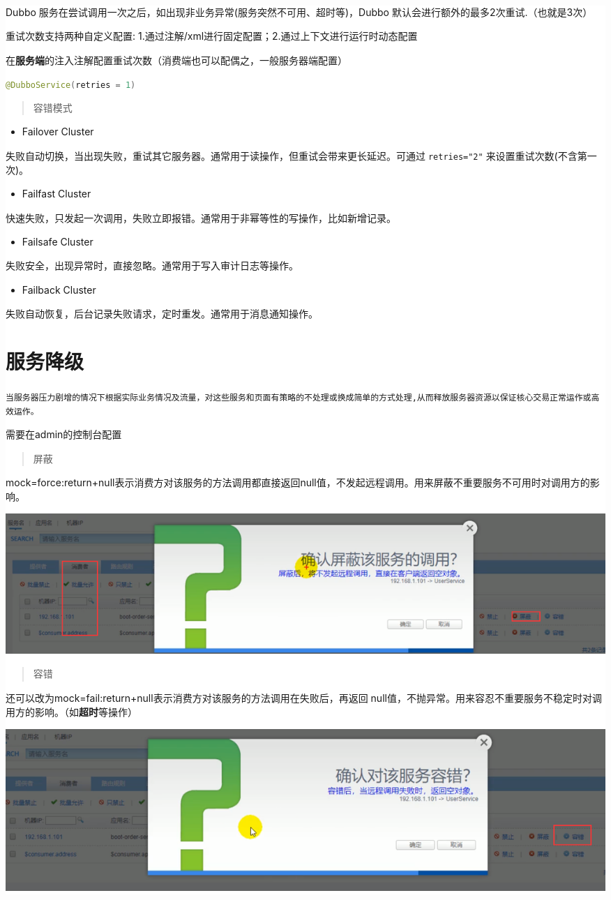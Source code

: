 Dubbo 服务在尝试调用一次之后，如出现非业务异常(服务突然不可用、超时等)，Dubbo 默认会进行额外的最多2次重试.（也就是3次）

重试次数支持两种自定义配置: 1.通过注解/xml进行固定配置；2.通过上下文进行运行时动态配置

在**服务端**的注入注解配置重试次数（消费端也可以配偶之，一般服务器端配置）

```java
@DubboService(retries = 1)
```

> 容错模式

- Failover Cluster

失败自动切换，当出现失败，重试其它服务器。通常用于读操作，但重试会带来更长延迟。可通过 `retries="2"` 来设置重试次数(不含第一次)。

- Failfast Cluster

快速失败，只发起一次调用，失败立即报错。通常用于非幂等性的写操作，比如新增记录。

- Failsafe Cluster

失败安全，出现异常时，直接忽略。通常用于写入审计日志等操作。

- Failback Cluster

失败自动恢复，后台记录失败请求，定时重发。通常用于消息通知操作。

# 服务降级

`当服务器压力剧增的情况下根据实际业务情况及流量，对这些服务和页面有策略的不处理或换成简单的方式处理,从而释放服务器资源以保证核心交易正常运作或高效运作。`

需要在admin的控制台配置

> 屏蔽

mock=force:return+null表示消费方对该服务的方法调用都直接返回null值，不发起远程调用。用来屏蔽不重要服务不可用时对调用方的影响。

![image-20220712145239826](image/README/image-20220712145239826.png)

> 容错

还可以改为mock=fail:return+null表示消费方对该服务的方法调用在失败后，再返回 null值，不抛异常。用来容忍不重要服务不稳定时对调用方的影响。（如**超时**等操作）

![image-20220712145321935](image/README/image-20220712145321935.png)
